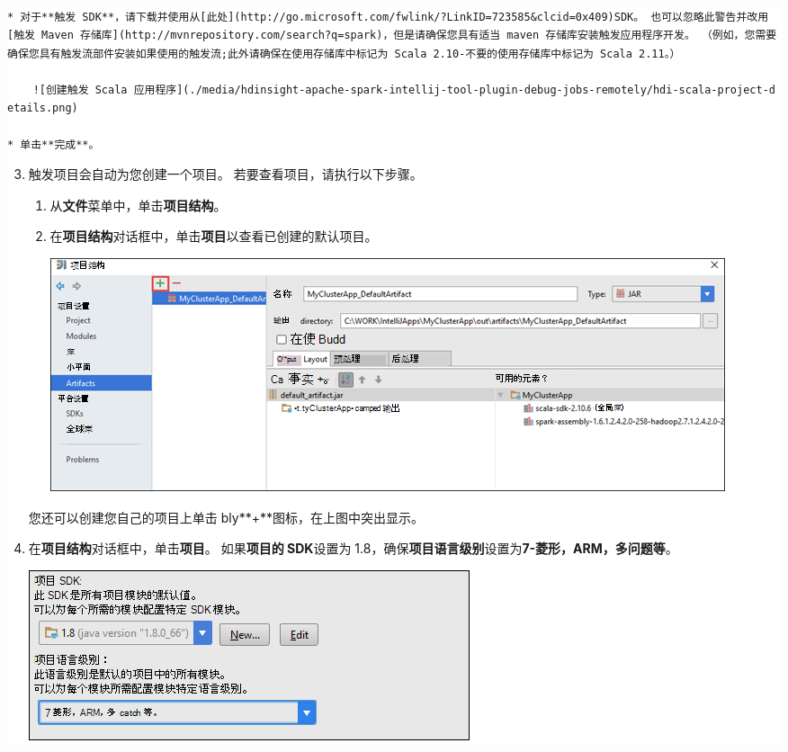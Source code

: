     * 对于**触发 SDK**，请下载并使用从[此处](http://go.microsoft.com/fwlink/?LinkID=723585&clcid=0x409)SDK。 也可以忽略此警告并改用[触发 Maven 存储库](http://mvnrepository.com/search?q=spark)，但是请确保您具有适当 maven 存储库安装触发应用程序开发。 （例如，您需要确保您具有触发流部件安装如果使用的触发流;此外请确保在使用存储库中标记为 Scala 2.10-不要的使用存储库中标记为 Scala 2.11。）

        ![创建触发 Scala 应用程序](./media/hdinsight-apache-spark-intellij-tool-plugin-debug-jobs-remotely/hdi-scala-project-details.png)

    * 单击**完成**。

3. 触发项目会自动为您创建一个项目。 若要查看项目，请执行以下步骤。

    1. 从**文件**菜单中，单击**项目结构**。
    2. 在**项目结构**对话框中，单击**项目**以查看已创建的默认项目。

        ![创建 JAR](./media/hdinsight-apache-spark-intellij-tool-plugin-debug-jobs-remotely/default-artifact.png)

    您还可以创建您自己的项目上单击 bly**+**图标，在上图中突出显示。

4. 在**项目结构**对话框中，单击**项目**。 如果**项目的 SDK**设置为 1.8，确保**项目语言级别**设置为**7-菱形，ARM，多问题等**。

    ![设置项目语言级别](./media/hdinsight-apache-spark-intellij-tool-plugin-debug-jobs-remotely/set-project-language-level.png)
